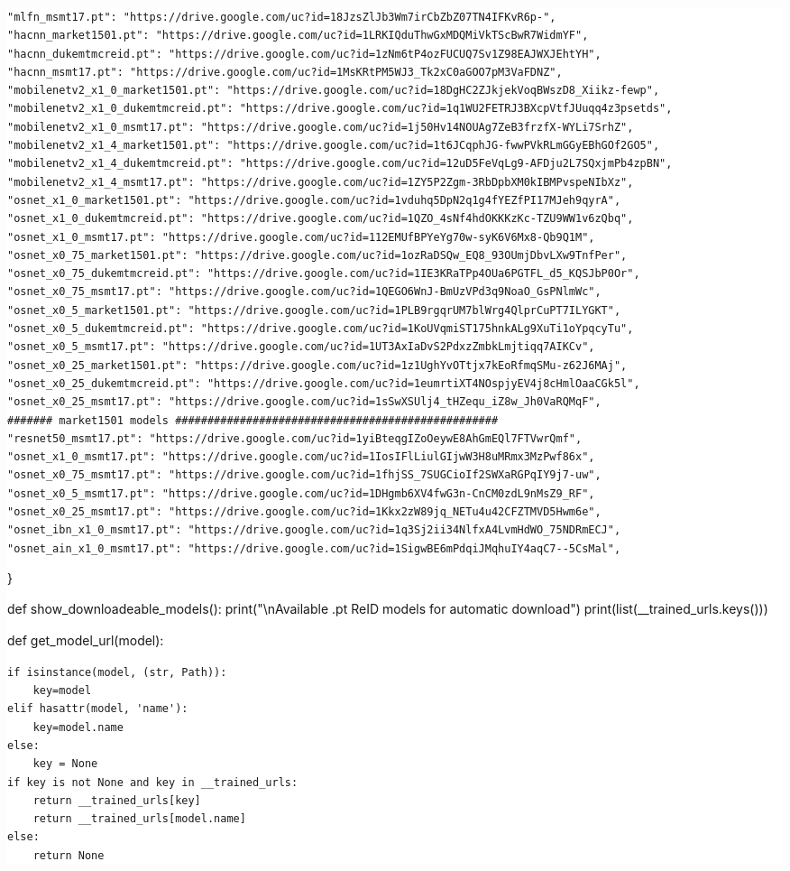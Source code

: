     "mlfn_msmt17.pt": "https://drive.google.com/uc?id=18JzsZlJb3Wm7irCbZbZ07TN4IFKvR6p-",
    "hacnn_market1501.pt": "https://drive.google.com/uc?id=1LRKIQduThwGxMDQMiVkTScBwR7WidmYF",
    "hacnn_dukemtmcreid.pt": "https://drive.google.com/uc?id=1zNm6tP4ozFUCUQ7Sv1Z98EAJWXJEhtYH",
    "hacnn_msmt17.pt": "https://drive.google.com/uc?id=1MsKRtPM5WJ3_Tk2xC0aGOO7pM3VaFDNZ",
    "mobilenetv2_x1_0_market1501.pt": "https://drive.google.com/uc?id=18DgHC2ZJkjekVoqBWszD8_Xiikz-fewp",
    "mobilenetv2_x1_0_dukemtmcreid.pt": "https://drive.google.com/uc?id=1q1WU2FETRJ3BXcpVtfJUuqq4z3psetds",
    "mobilenetv2_x1_0_msmt17.pt": "https://drive.google.com/uc?id=1j50Hv14NOUAg7ZeB3frzfX-WYLi7SrhZ",
    "mobilenetv2_x1_4_market1501.pt": "https://drive.google.com/uc?id=1t6JCqphJG-fwwPVkRLmGGyEBhGOf2GO5",
    "mobilenetv2_x1_4_dukemtmcreid.pt": "https://drive.google.com/uc?id=12uD5FeVqLg9-AFDju2L7SQxjmPb4zpBN",
    "mobilenetv2_x1_4_msmt17.pt": "https://drive.google.com/uc?id=1ZY5P2Zgm-3RbDpbXM0kIBMPvspeNIbXz",
    "osnet_x1_0_market1501.pt": "https://drive.google.com/uc?id=1vduhq5DpN2q1g4fYEZfPI17MJeh9qyrA",
    "osnet_x1_0_dukemtmcreid.pt": "https://drive.google.com/uc?id=1QZO_4sNf4hdOKKKzKc-TZU9WW1v6zQbq",
    "osnet_x1_0_msmt17.pt": "https://drive.google.com/uc?id=112EMUfBPYeYg70w-syK6V6Mx8-Qb9Q1M",
    "osnet_x0_75_market1501.pt": "https://drive.google.com/uc?id=1ozRaDSQw_EQ8_93OUmjDbvLXw9TnfPer",
    "osnet_x0_75_dukemtmcreid.pt": "https://drive.google.com/uc?id=1IE3KRaTPp4OUa6PGTFL_d5_KQSJbP0Or",
    "osnet_x0_75_msmt17.pt": "https://drive.google.com/uc?id=1QEGO6WnJ-BmUzVPd3q9NoaO_GsPNlmWc",
    "osnet_x0_5_market1501.pt": "https://drive.google.com/uc?id=1PLB9rgqrUM7blWrg4QlprCuPT7ILYGKT",
    "osnet_x0_5_dukemtmcreid.pt": "https://drive.google.com/uc?id=1KoUVqmiST175hnkALg9XuTi1oYpqcyTu",
    "osnet_x0_5_msmt17.pt": "https://drive.google.com/uc?id=1UT3AxIaDvS2PdxzZmbkLmjtiqq7AIKCv",
    "osnet_x0_25_market1501.pt": "https://drive.google.com/uc?id=1z1UghYvOTtjx7kEoRfmqSMu-z62J6MAj",
    "osnet_x0_25_dukemtmcreid.pt": "https://drive.google.com/uc?id=1eumrtiXT4NOspjyEV4j8cHmlOaaCGk5l",
    "osnet_x0_25_msmt17.pt": "https://drive.google.com/uc?id=1sSwXSUlj4_tHZequ_iZ8w_Jh0VaRQMqF",
    ####### market1501 models ##################################################
    "resnet50_msmt17.pt": "https://drive.google.com/uc?id=1yiBteqgIZoOeywE8AhGmEQl7FTVwrQmf",
    "osnet_x1_0_msmt17.pt": "https://drive.google.com/uc?id=1IosIFlLiulGIjwW3H8uMRmx3MzPwf86x",
    "osnet_x0_75_msmt17.pt": "https://drive.google.com/uc?id=1fhjSS_7SUGCioIf2SWXaRGPqIY9j7-uw",
    "osnet_x0_5_msmt17.pt": "https://drive.google.com/uc?id=1DHgmb6XV4fwG3n-CnCM0zdL9nMsZ9_RF",
    "osnet_x0_25_msmt17.pt": "https://drive.google.com/uc?id=1Kkx2zW89jq_NETu4u42CFZTMVD5Hwm6e",
    "osnet_ibn_x1_0_msmt17.pt": "https://drive.google.com/uc?id=1q3Sj2ii34NlfxA4LvmHdWO_75NDRmECJ",
    "osnet_ain_x1_0_msmt17.pt": "https://drive.google.com/uc?id=1SigwBE6mPdqiJMqhuIY4aqC7--5CsMal",
}


def show_downloadeable_models():
    print("\nAvailable .pt ReID models for automatic download")
    print(list(__trained_urls.keys()))


def get_model_url(model):

    if isinstance(model, (str, Path)):
        key=model
    elif hasattr(model, 'name'):
        key=model.name
    else:
        key = None
    if key is not None and key in __trained_urls:
        return __trained_urls[key]        
        return __trained_urls[model.name]
    else:
        return None
